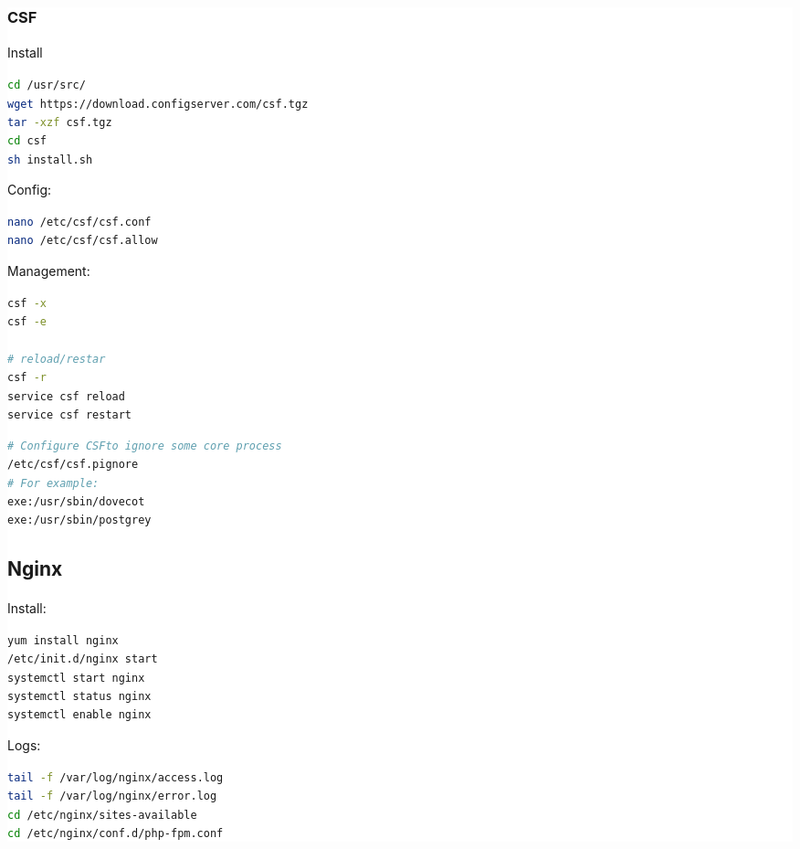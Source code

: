 
### CSF

Install 
```sh
cd /usr/src/
wget https://download.configserver.com/csf.tgz
tar -xzf csf.tgz
cd csf
sh install.sh
```

Config:
```sh
nano /etc/csf/csf.conf
nano /etc/csf/csf.allow 
```

Management:
```sh
csf -x
csf -e

# reload/restar
csf -r
service csf reload
service csf restart
```

```sh
# Configure CSFto ignore some core process
/etc/csf/csf.pignore
# For example:
exe:/usr/sbin/dovecot
exe:/usr/sbin/postgrey
```

## Nginx

Install:
```sh
yum install nginx
/etc/init.d/nginx start
systemctl start nginx
systemctl status nginx
systemctl enable nginx
```

Logs:
```sh
tail -f /var/log/nginx/access.log
tail -f /var/log/nginx/error.log
cd /etc/nginx/sites-available 
cd /etc/nginx/conf.d/php-fpm.conf 
```
